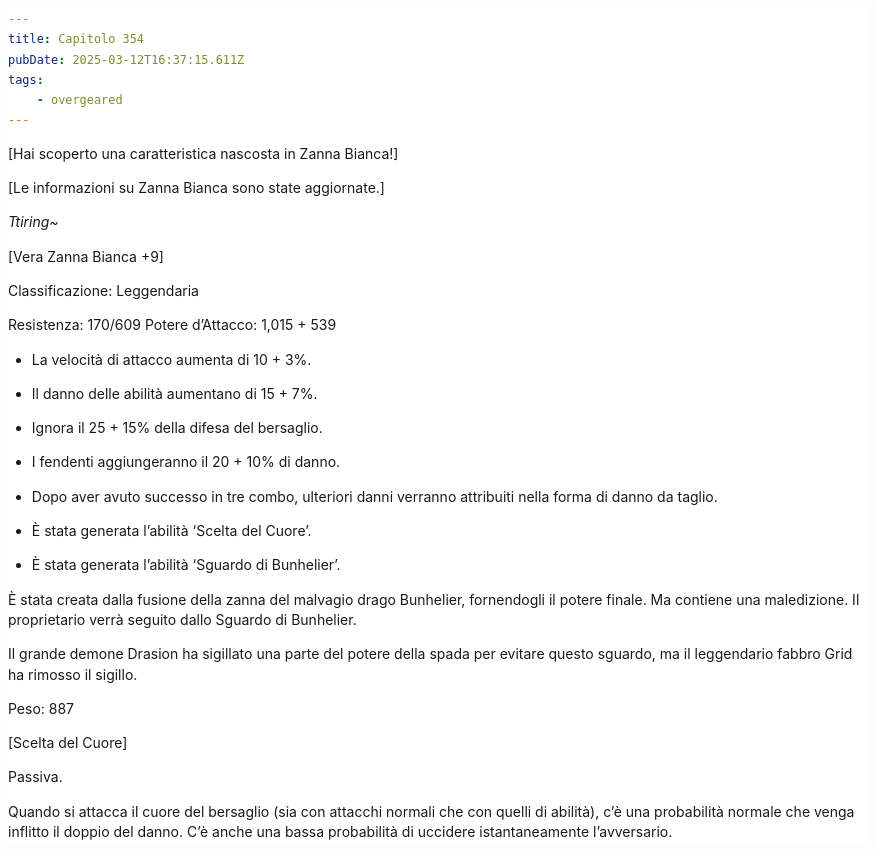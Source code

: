 ```yaml
---
title: Capitolo 354
pubDate: 2025-03-12T16:37:15.611Z
tags:
    - overgeared
---
```



[Hai scoperto una caratteristica nascosta in Zanna Bianca!]


[Le informazioni su Zanna Bianca sono state aggiornate.]


<i>Ttiring~</i>


[Vera Zanna Bianca +9]


Classificazione: Leggendaria


Resistenza: 170/609  Potere d’Attacco: 1,015 + 539


* La velocità di attacco aumenta di 10 + 3%.


* Il danno delle abilità aumentano di 15 + 7%.


* Ignora il 25 + 15% della difesa del bersaglio.


* I fendenti aggiungeranno il 20 + 10% di danno.


* Dopo aver avuto successo in tre combo, ulteriori danni verranno attribuiti nella forma di danno da taglio.


* È stata generata l’abilità ‘Scelta del Cuore’.


* È stata generata l’abilità ‘Sguardo di Bunhelier’.


È stata creata dalla fusione della zanna del malvagio drago Bunhelier, fornendogli il potere finale. Ma contiene una maledizione. Il proprietario verrà seguito dallo Sguardo di Bunhelier.


Il grande demone Drasion ha sigillato una parte del potere della spada per evitare questo sguardo, ma il leggendario fabbro Grid ha rimosso il sigillo.


Peso: 887


[Scelta del Cuore]


Passiva.


Quando si attacca il cuore del bersaglio (sia con attacchi normali che con quelli di abilità), c’è una probabilità normale che venga inflitto il doppio del danno. C’è anche una bassa probabilità di uccidere istantaneamente l’avversario.
